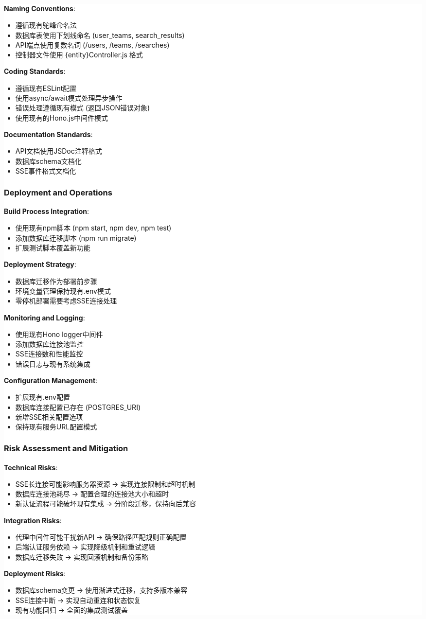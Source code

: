 **Naming Conventions**:
- 遵循现有驼峰命名法
- 数据库表使用下划线命名 (user_teams, search_results)
- API端点使用复数名词 (/users, /teams, /searches)
- 控制器文件使用 {entity}Controller.js 格式

**Coding Standards**:
- 遵循现有ESLint配置
- 使用async/await模式处理异步操作
- 错误处理遵循现有模式 (返回JSON错误对象)
- 使用现有的Hono.js中间件模式

**Documentation Standards**:
- API文档使用JSDoc注释格式
- 数据库schema文档化
- SSE事件格式文档化

### Deployment and Operations

**Build Process Integration**:
- 使用现有npm脚本 (npm start, npm dev, npm test)
- 添加数据库迁移脚本 (npm run migrate)
- 扩展测试脚本覆盖新功能

**Deployment Strategy**:
- 数据库迁移作为部署前步骤
- 环境变量管理保持现有.env模式
- 零停机部署需要考虑SSE连接处理

**Monitoring and Logging**:
- 使用现有Hono logger中间件
- 添加数据库连接池监控
- SSE连接数和性能监控
- 错误日志与现有系统集成

**Configuration Management**:
- 扩展现有.env配置
- 数据库连接配置已存在 (POSTGRES_URI)
- 新增SSE相关配置选项
- 保持现有服务URL配置模式

### Risk Assessment and Mitigation

**Technical Risks**:
- SSE长连接可能影响服务器资源 → 实现连接限制和超时机制
- 数据库连接池耗尽 → 配置合理的连接池大小和超时
- 新认证流程可能破坏现有集成 → 分阶段迁移，保持向后兼容

**Integration Risks**:
- 代理中间件可能干扰新API → 确保路径匹配规则正确配置
- 后端认证服务依赖 → 实现降级机制和重试逻辑
- 数据库迁移失败 → 实现回滚机制和备份策略

**Deployment Risks**:
- 数据库schema变更 → 使用渐进式迁移，支持多版本兼容
- SSE连接中断 → 实现自动重连和状态恢复
- 现有功能回归 → 全面的集成测试覆盖
